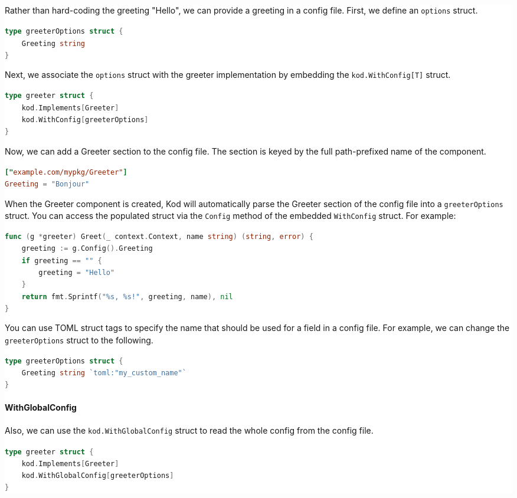 Rather than hard-coding the greeting "Hello", we can provide a greeting in a config file. First, we define an `options` struct.

```go
type greeterOptions struct {
    Greeting string
}
```

Next, we associate the `options` struct with the greeter implementation by embedding the `kod.WithConfig[T]` struct.

```go
type greeter struct {
    kod.Implements[Greeter]
    kod.WithConfig[greeterOptions]
}
```

Now, we can add a Greeter section to the config file. The section is keyed by the full path-prefixed name of the component.

```toml
["example.com/mypkg/Greeter"]
Greeting = "Bonjour"
```

When the Greeter component is created, Kod will automatically parse the Greeter section of the config file into a `greeterOptions` struct. You can access the populated struct via the `Config` method of the embedded `WithConfig` struct. For example:

```go
func (g *greeter) Greet(_ context.Context, name string) (string, error) {
    greeting := g.Config().Greeting
    if greeting == "" {
        greeting = "Hello"
    }
    return fmt.Sprintf("%s, %s!", greeting, name), nil
}
```

You can use TOML struct tags to specify the name that should be used for a field in a config file. For example, we can change the `greeterOptions` struct to the following.

```go
type greeterOptions struct {
    Greeting string `toml:"my_custom_name"`
}
```

#### WithGlobalConfig

Also, we can use the `kod.WithGlobalConfig` struct to read the whole config from the config file.

```go
type greeter struct {
    kod.Implements[Greeter]
    kod.WithGlobalConfig[greeterOptions]
}
```
